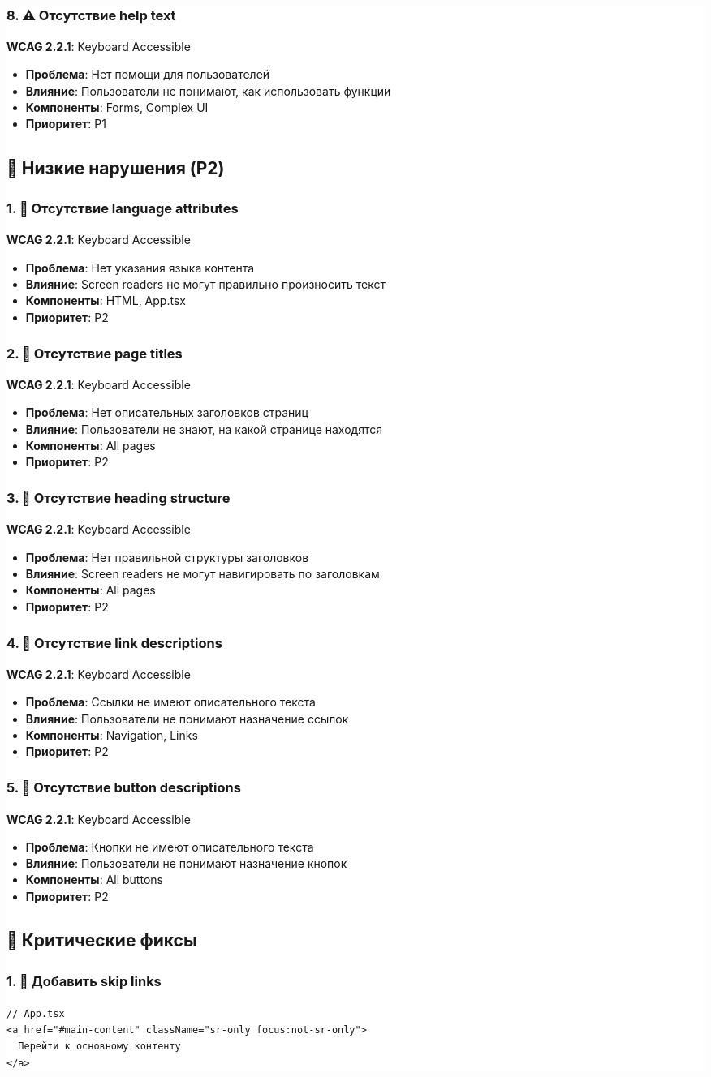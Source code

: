 ### 8. ⚠️ Отсутствие help text
**WCAG 2.2.1**: Keyboard Accessible
- **Проблема**: Нет помощи для пользователей
- **Влияние**: Пользователи не понимают, как использовать функции
- **Компоненты**: Forms, Complex UI
- **Приоритет**: P1

## 📝 Низкие нарушения (P2)

### 1. 📝 Отсутствие language attributes
**WCAG 2.2.1**: Keyboard Accessible
- **Проблема**: Нет указания языка контента
- **Влияние**: Screen readers не могут правильно произносить текст
- **Компоненты**: HTML, App.tsx
- **Приоритет**: P2

### 2. 📝 Отсутствие page titles
**WCAG 2.2.1**: Keyboard Accessible
- **Проблема**: Нет описательных заголовков страниц
- **Влияние**: Пользователи не знают, на какой странице находятся
- **Компоненты**: All pages
- **Приоритет**: P2

### 3. 📝 Отсутствие heading structure
**WCAG 2.2.1**: Keyboard Accessible
- **Проблема**: Нет правильной структуры заголовков
- **Влияние**: Screen readers не могут навигировать по заголовкам
- **Компоненты**: All pages
- **Приоритет**: P2

### 4. 📝 Отсутствие link descriptions
**WCAG 2.2.1**: Keyboard Accessible
- **Проблема**: Ссылки не имеют описательного текста
- **Влияние**: Пользователи не понимают назначение ссылок
- **Компоненты**: Navigation, Links
- **Приоритет**: P2

### 5. 📝 Отсутствие button descriptions
**WCAG 2.2.1**: Keyboard Accessible
- **Проблема**: Кнопки не имеют описательного текста
- **Влияние**: Пользователи не понимают назначение кнопок
- **Компоненты**: All buttons
- **Приоритет**: P2

## 🔧 Критические фиксы

### 1. 🚨 Добавить skip links
```tsx
// App.tsx
<a href="#main-content" className="sr-only focus:not-sr-only">
  Перейти к основному контенту
</a>
```
